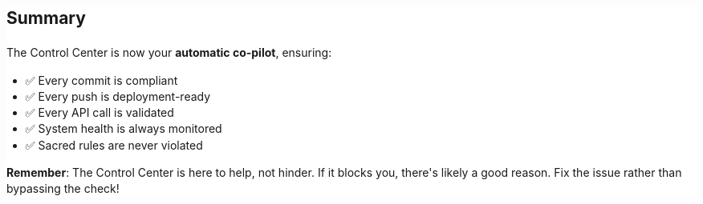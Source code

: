 ## Summary

The Control Center is now your **automatic co-pilot**, ensuring:
- ✅ Every commit is compliant
- ✅ Every push is deployment-ready
- ✅ Every API call is validated
- ✅ System health is always monitored
- ✅ Sacred rules are never violated

**Remember**: The Control Center is here to help, not hinder. If it blocks you, there's likely a good reason. Fix the issue rather than bypassing the check!